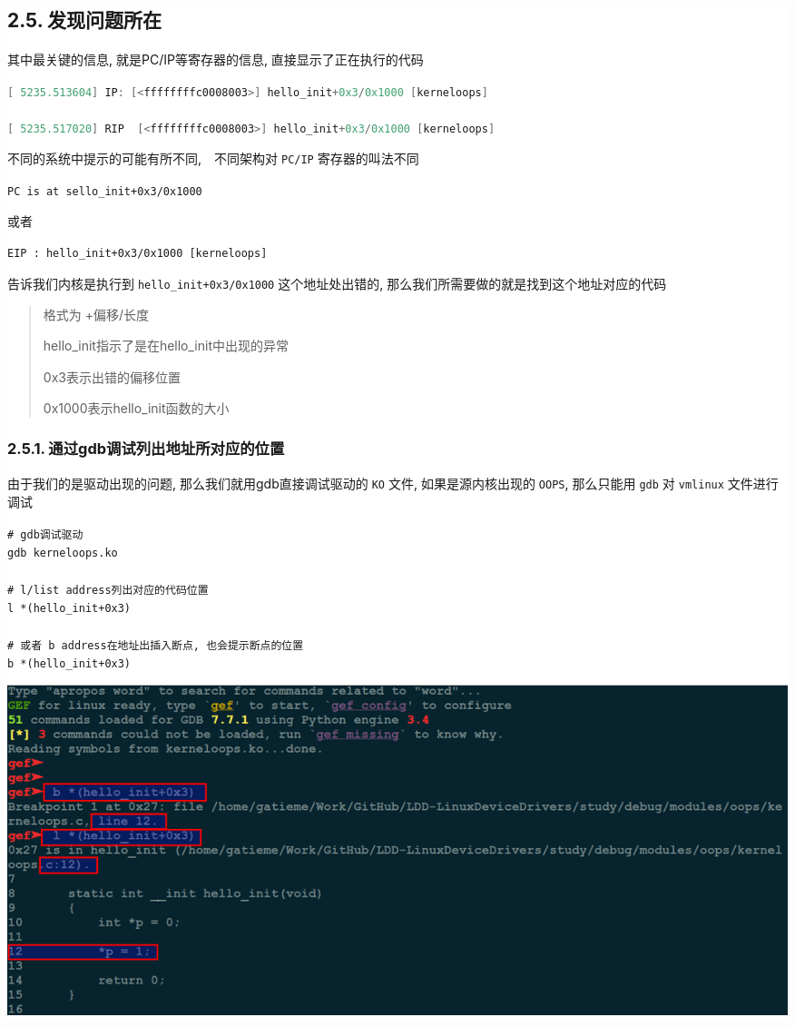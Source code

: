 ## 2.5. 发现问题所在

其中最关键的信息, 就是PC/IP等寄存器的信息, 直接显示了正在执行的代码

```cpp
[ 5235.513604] IP: [<ffffffffc0008003>] hello_init+0x3/0x1000 [kerneloops]

[ 5235.517020] RIP  [<ffffffffc0008003>] hello_init+0x3/0x1000 [kerneloops]
```

不同的系统中提示的可能有所不同,　不同架构对 `PC/IP` 寄存器的叫法不同

`PC is at sello_init+0x3/0x1000`

或者

`EIP : hello_init+0x3/0x1000 [kerneloops]`

告诉我们内核是执行到 `hello_init+0x3/0x1000` 这个地址处出错的, 那么我们所需要做的就是找到这个地址对应的代码

>格式为 <symbol> +偏移/长度
>
>hello_init指示了是在hello_init中出现的异常
>
>0x3表示出错的偏移位置
>
>0x1000表示hello_init函数的大小

### 2.5.1. 通过gdb调试列出地址所对应的位置

由于我们的是驱动出现的问题, 那么我们就用gdb直接调试驱动的 `KO` 文件, 如果是源内核出现的 `OOPS`, 那么只能用 `gdb` 对 `vmlinux` 文件进行调试

```
# gdb调试驱动
gdb kerneloops.ko

# l/list address列出对应的代码位置
l *(hello_init+0x3)

# 或者 b address在地址出插入断点, 也会提示断点的位置
b *(hello_init+0x3)
```

![gdb调试代码](gdb_debug_oops.png)
